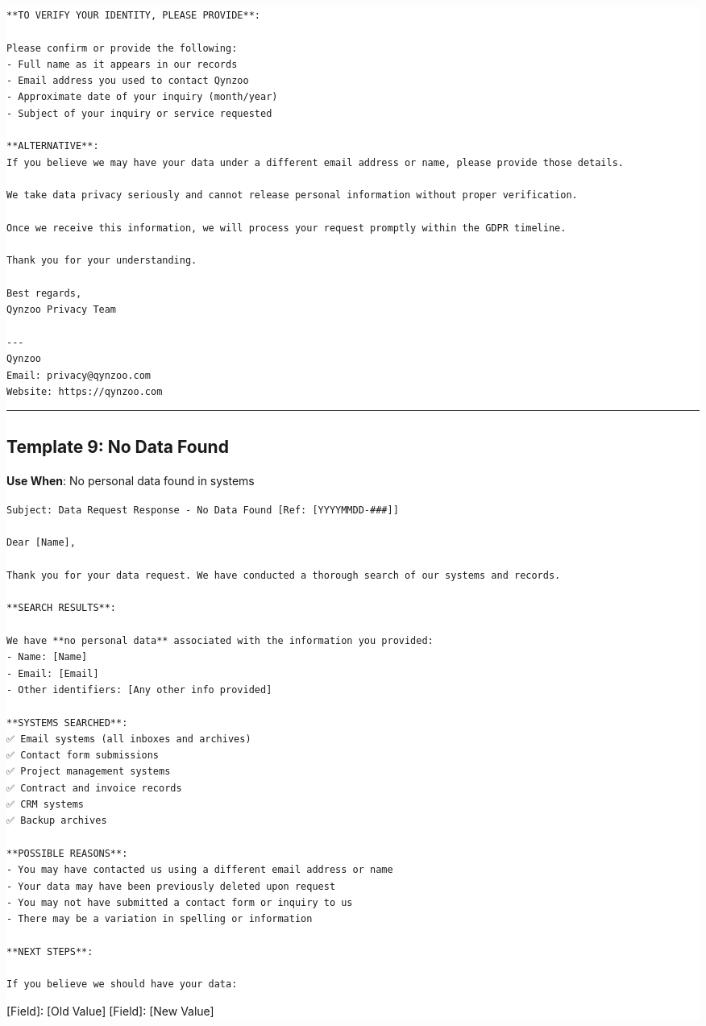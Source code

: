 ```
**TO VERIFY YOUR IDENTITY, PLEASE PROVIDE**:

Please confirm or provide the following:
- Full name as it appears in our records
- Email address you used to contact Qynzoo
- Approximate date of your inquiry (month/year)
- Subject of your inquiry or service requested

**ALTERNATIVE**:
If you believe we may have your data under a different email address or name, please provide those details.

We take data privacy seriously and cannot release personal information without proper verification.

Once we receive this information, we will process your request promptly within the GDPR timeline.

Thank you for your understanding.

Best regards,
Qynzoo Privacy Team

---
Qynzoo
Email: privacy@qynzoo.com
Website: https://qynzoo.com
```

---

## Template 9: No Data Found
**Use When**: No personal data found in systems

```
Subject: Data Request Response - No Data Found [Ref: [YYYYMMDD-###]]

Dear [Name],

Thank you for your data request. We have conducted a thorough search of our systems and records.

**SEARCH RESULTS**:

We have **no personal data** associated with the information you provided:
- Name: [Name]
- Email: [Email]
- Other identifiers: [Any other info provided]

**SYSTEMS SEARCHED**:
✅ Email systems (all inboxes and archives)
✅ Contact form submissions
✅ Project management systems
✅ Contract and invoice records
✅ CRM systems
✅ Backup archives

**POSSIBLE REASONS**:
- You may have contacted us using a different email address or name
- Your data may have been previously deleted upon request
- You may not have submitted a contact form or inquiry to us
- There may be a variation in spelling or information

**NEXT STEPS**:

If you believe we should have your data:
```

[Field]: [Old Value]
[Field]: [New Value]
